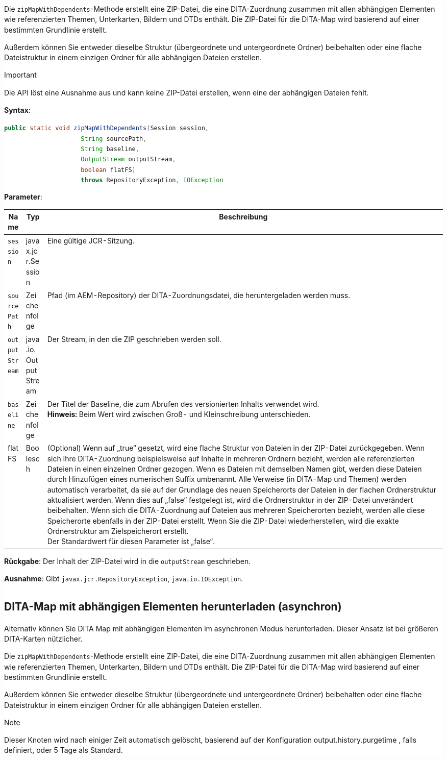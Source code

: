 Die `zipMapWithDependents`-Methode erstellt eine ZIP-Datei, die eine DITA-Zuordnung zusammen mit allen abhängigen Elementen wie referenzierten Themen, Unterkarten, Bildern und DTDs enthält. Die ZIP-Datei für die DITA-Map wird basierend auf einer bestimmten Grundlinie erstellt.

Außerdem können Sie entweder dieselbe Struktur \(übergeordnete und untergeordnete Ordner\) beibehalten oder eine flache Dateistruktur in einem einzigen Ordner für alle abhängigen Dateien erstellen.

>[!IMPORTANT]
>
> Die API löst eine Ausnahme aus und kann keine ZIP-Datei erstellen, wenn eine der abhängigen Dateien fehlt.

**Syntax**:

```JAVA
public static void zipMapWithDependents(Session session, 
                     String sourcePath, 
                     String baseline, 
                     OutputStream outputStream,
                     boolean flatFS) 
                     throws RepositoryException, IOException
```

**Parameter**:

| Name | Typ | Beschreibung |
|----|----|-----------|
| `session` | javax.jcr.Session | Eine gültige JCR-Sitzung. |
| `sourcePath` | Zeichenfolge | Pfad \(im AEM-Repository\) der DITA-Zuordnungsdatei, die heruntergeladen werden muss. |
| `outputStream` | java.io.OutputStream | Der Stream, in den die ZIP geschrieben werden soll. |
| `baseline` | Zeichenfolge | Der Titel der Baseline, die zum Abrufen des versionierten Inhalts verwendet wird. <br> **Hinweis:** Beim Wert wird zwischen Groß- und Kleinschreibung unterschieden. |
| flatFS | Boolesch | \(Optional\) Wenn auf „true“ gesetzt, wird eine flache Struktur von Dateien in der ZIP-Datei zurückgegeben. Wenn sich Ihre DITA-Zuordnung beispielsweise auf Inhalte in mehreren Ordnern bezieht, werden alle referenzierten Dateien in einen einzelnen Ordner gezogen. Wenn es Dateien mit demselben Namen gibt, werden diese Dateien durch Hinzufügen eines numerischen Suffix umbenannt. Alle Verweise \(in DITA-Map und Themen\) werden automatisch verarbeitet, da sie auf der Grundlage des neuen Speicherorts der Dateien in der flachen Ordnerstruktur aktualisiert werden. Wenn dies auf „false“ festgelegt ist, wird die Ordnerstruktur in der ZIP-Datei unverändert beibehalten. Wenn sich die DITA-Zuordnung auf Dateien aus mehreren Speicherorten bezieht, werden alle diese Speicherorte ebenfalls in der ZIP-Datei erstellt. Wenn Sie die ZIP-Datei wiederherstellen, wird die exakte Ordnerstruktur am Zielspeicherort erstellt. <br> Der Standardwert für diesen Parameter ist „false“. |

**Rückgabe**:
Der Inhalt der ZIP-Datei wird in die `outputStream` geschrieben.

**Ausnahme**:
Gibt ``javax.jcr.RepositoryException``, `java.io.IOException`.

## DITA-Map mit abhängigen Elementen herunterladen \(asynchron\)

Alternativ können Sie DITA Map mit abhängigen Elementen im asynchronen Modus herunterladen. Dieser Ansatz ist bei größeren DITA-Karten nützlicher.

Die `zipMapWithDependents`-Methode erstellt eine ZIP-Datei, die eine DITA-Zuordnung zusammen mit allen abhängigen Elementen wie referenzierten Themen, Unterkarten, Bildern und DTDs enthält. Die ZIP-Datei für die DITA-Map wird basierend auf einer bestimmten Grundlinie erstellt.

Außerdem können Sie entweder dieselbe Struktur \(übergeordnete und untergeordnete Ordner\) beibehalten oder eine flache Dateistruktur in einem einzigen Ordner für alle abhängigen Dateien erstellen.

>[!NOTE]
>
> Dieser Knoten wird nach einiger Zeit automatisch gelöscht, basierend auf der Konfiguration output.history.purgetime , falls definiert, oder 5 Tage als Standard.
